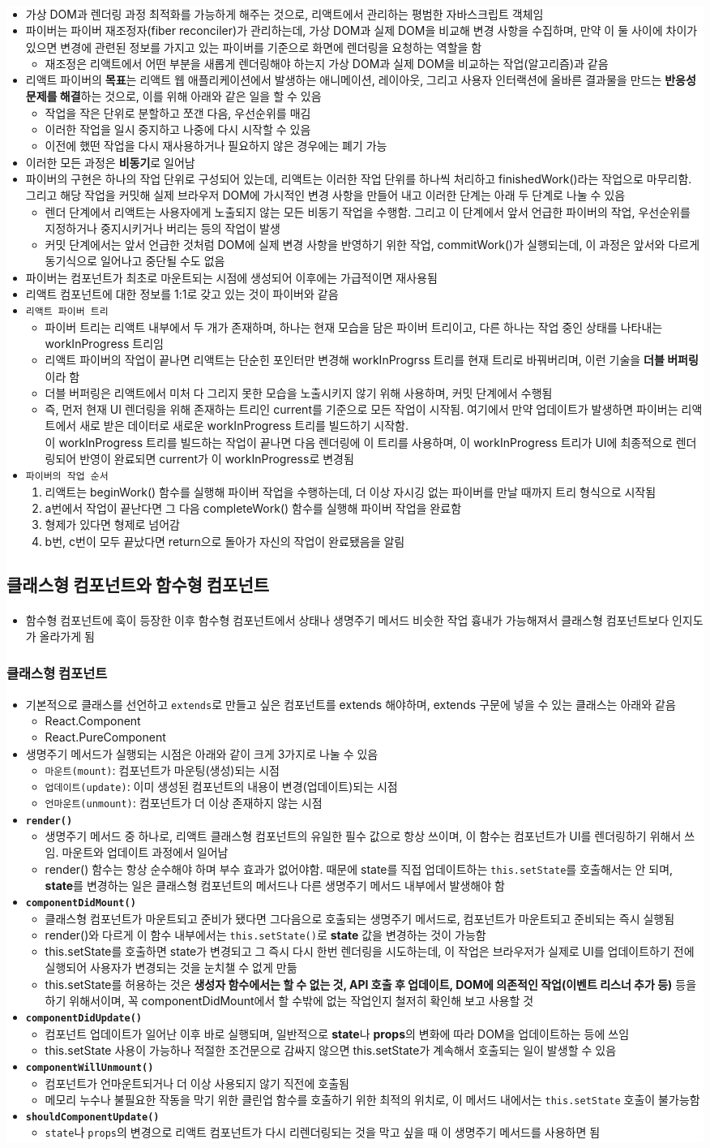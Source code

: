 - 가상 DOM과 렌더링 과정 최적화를 가능하게 해주는 것으로, 리액트에서 관리하는 평범한 자바스크립트 객체임
- 파이버는 파이버 재조정자(fiber reconciler)가 관리하는데, 가상 DOM과 실제 DOM을 비교해 변경 사항을 수집하며, 만약 이 둘 사이에 차이가 있으면 변경에 관련된 정보를 가지고 있는 파이버를 기준으로 화면에 렌더링을 요청하는 역할을 함
  - 재조정은 리액트에서 어떤 부분을 새롭게 렌더링해야 하는지 가상 DOM과 실제 DOM을 비교하는 작업(알고리즘)과 같음
- 리액트 파이버의 **목표**는 리액트 웹 애플리케이션에서 발생하는 애니메이션, 레이아웃, 그리고 사용자 인터랙션에 올바른 결과물을 만드는 **반응성 문제를 해결**하는 것으로, 이를 위해 아래와 같은 일을 할 수 있음
  - 작업을 작은 단위로 분할하고 쪼갠 다음, 우선순위를 매김
  - 이러한 작업을 일시 중지하고 나중에 다시 시작할 수 있음
  - 이전에 했떤 작업을 다시 재사용하거나 필요하지 않은 경우에는 폐기 가능
- 이러한 모든 과정은 **비동기**로 일어남
- 파이버의 구현은 하나의 작업 단위로 구성되어 있는데, 리액트는 이러한 작업 단위를 하나씩 처리하고 finishedWork()라는 작업으로 마무리함. 그리고 해당 작업을 커밋해 실제 브라우저 DOM에 가시적인 변경 사항을 만들어 내고 이러한 단계는 아래 두 단계로 나눌 수 있음
  - 렌더 단계에서 리액트는 사용자에게 노출되지 않는 모든 비동기 작업을 수행함. 그리고 이 단계에서 앞서 언급한 파이버의 작업, 우선순위를 지정하거나 중지시키거나 버리는 등의 작업이 발생
  - 커밋 단계에서는 앞서 언급한 것처럼 DOM에 실제 변경 사항을 반영하기 위한 작업, commitWork()가 실행되는데, 이 과정은 앞서와 다르게 동기식으로 일어나고 중단될 수도 없음
- 파이버는 컴포넌트가 최초로 마운트되는 시점에 생성되어 이후에는 가급적이면 재사용됨
- 리액트 컴포넌트에 대한 정보를 1:1로 갖고 있는 것이 파이버와 같음
- `리액트 파이버 트리`
  - 파이버 트리는 리액트 내부에서 두 개가 존재하며, 하나는 현재 모습을 담은 파이버 트리이고, 다른 하나는 작업 중인 상태를 나타내는 workInProgress 트리임
  - 리액트 파이버의 작업이 끝나면 리액트는 단순힌 포인터만 변경해 workInProgrss 트리를 현재 트리로 바꿔버리며, 이런 기술을 **더블 버퍼링**이라 함
  - 더블 버퍼링은 리액트에서 미처 다 그리지 못한 모습을 노출시키지 않기 위해 사용하며, 커밋 단계에서 수행됨
  - 즉, 먼저 현재 UI 렌더링을 위해 존재하는 트리인 current를 기준으로 모든 작업이 시작됨. 여기에서 만약 업데이트가 발생하면 파이버는 리액트에서 새로 받은 데이터로 새로운 workInProgress 트리를 빌드하기 시작함.<br />이 workInProgress 트리를 빌드하는 작업이 끝나면 다음 렌더링에 이 트리를 사용하며, 이 workInProgress 트리가 UI에 최종적으로 렌더링되어 반영이 완료되면 current가 이 workInProgress로 변경됨
- `파이버의 작업 순서`
  1. 리액트는 beginWork() 함수를 실행해 파이버 작업을 수행하는데, 더 이상 자시깅 없는 파이버를 만날 때까지 트리 형식으로 시작됨
  2. a번에서 작업이 끝난다면 그 다음 completeWork() 함수를 실행해 파이버 작업을 완료함
  3. 형제가 있다면 형제로 넘어감
  4. b번, c번이 모두 끝났다면 return으로 돌아가 자신의 작업이 완료됐음을 알림

## 클래스형 컴포넌트와 함수형 컴포넌트

- 함수형 컴포넌트에 훅이 등장한 이후 함수형 컴포넌트에서 상태나 생명주기 메서드 비슷한 작업 흉내가 가능해져서 클래스형 컴포넌트보다 인지도가 올라가게 됨

### 클래스형 컴포넌트

- 기본적으로 클래스를 선언하고 `extends`로 만들고 싶은 컴포넌트를 extends 해야하며, extends 구문에 넣을 수 있는 클래스는 아래와 같음
  - React.Component
  - React.PureComponent
- 생명주기 메서드가 실행되는 시점은 아래와 같이 크게 3가지로 나눌 수 있음
  - `마운트(mount)`: 컴포넌트가 마운팅(생성)되는 시점
  - `업데이트(update)`: 이미 생성된 컴포넌트의 내용이 변경(업데이트)되는 시점
  - `언마운트(unmount)`: 컴포넌트가 더 이상 존재하지 않는 시점
- **`render()`**
  - 생명주기 메서드 중 하나로, 리액트 클래스형 컴포넌트의 유일한 필수 값으로 항상 쓰이며, 이 함수는 컴포넌트가 UI를 렌더링하기 위해서 쓰임. 마운트와 업데이트 과정에서 일어남
  - render() 함수는 항상 순수해야 하며 부수 효과가 없어야함. 때문에 state를 직접 업데이트하는 `this.setState`를 호출해서는 안 되며, **state**를 변경하는 일은 클래스형 컴포넌트의 메서드나 다른 생명주기 메서드 내부에서 발생해야 함
- **`componentDidMount()`**
  - 클래스형 컴포넌트가 마운트되고 준비가 됐다면 그다음으로 호출되는 생명주기 메서드로, 컴포넌트가 마운트되고 준비되는 즉시 실행됨
  - render()와 다르게 이 함수 내부에서는 `this.setState()`로 **state** 값을 변경하는 것이 가능함
  - this.setState를 호출하면 state가 변경되고 그 즉시 다시 한번 렌더링을 시도하는데, 이 작업은 브라우저가 실제로 UI를 업데이트하기 전에 실행되어 사용자가 변경되는 것을 눈치챌 수 없게 만듦
  - this.setState를 허용하는 것은 **생성자 함수에서는 할 수 없는 것, API 호출 후 업데이트, DOM에 의존적인 작업(이벤트 리스너 추가 등)** 등을 하기 위해서이며, 꼭 componentDidMount에서 할 수밖에 없는 작업인지 철저히 확인해 보고 사용할 것
- **`componentDidUpdate()`**
  - 컴포넌트 업데이트가 일어난 이후 바로 실행되며, 일반적으로 **state**나 **props**의 변화에 따라 DOM을 업데이트하는 등에 쓰임
  - this.setState 사용이 가능하나 적절한 조건문으로 감싸지 않으면 this.setState가 계속해서 호출되는 일이 발생할 수 있음
- **`componentWillUnmount()`**
  - 컴포넌트가 언마운트되거나 더 이상 사용되지 않기 직전에 호출됨
  - 메모리 누수나 불필요한 작동을 막기 위한 클린업 함수를 호출하기 위한 최적의 위치로, 이 메서드 내에서는 `this.setState` 호출이 불가능함
- **`shouldComponentUpdate()`**
  - `state`나 `props`의 변경으로 리액트 컴포넌트가 다시 리렌더링되는 것을 막고 싶을 때 이 생명주기 메서드를 사용하면 됨